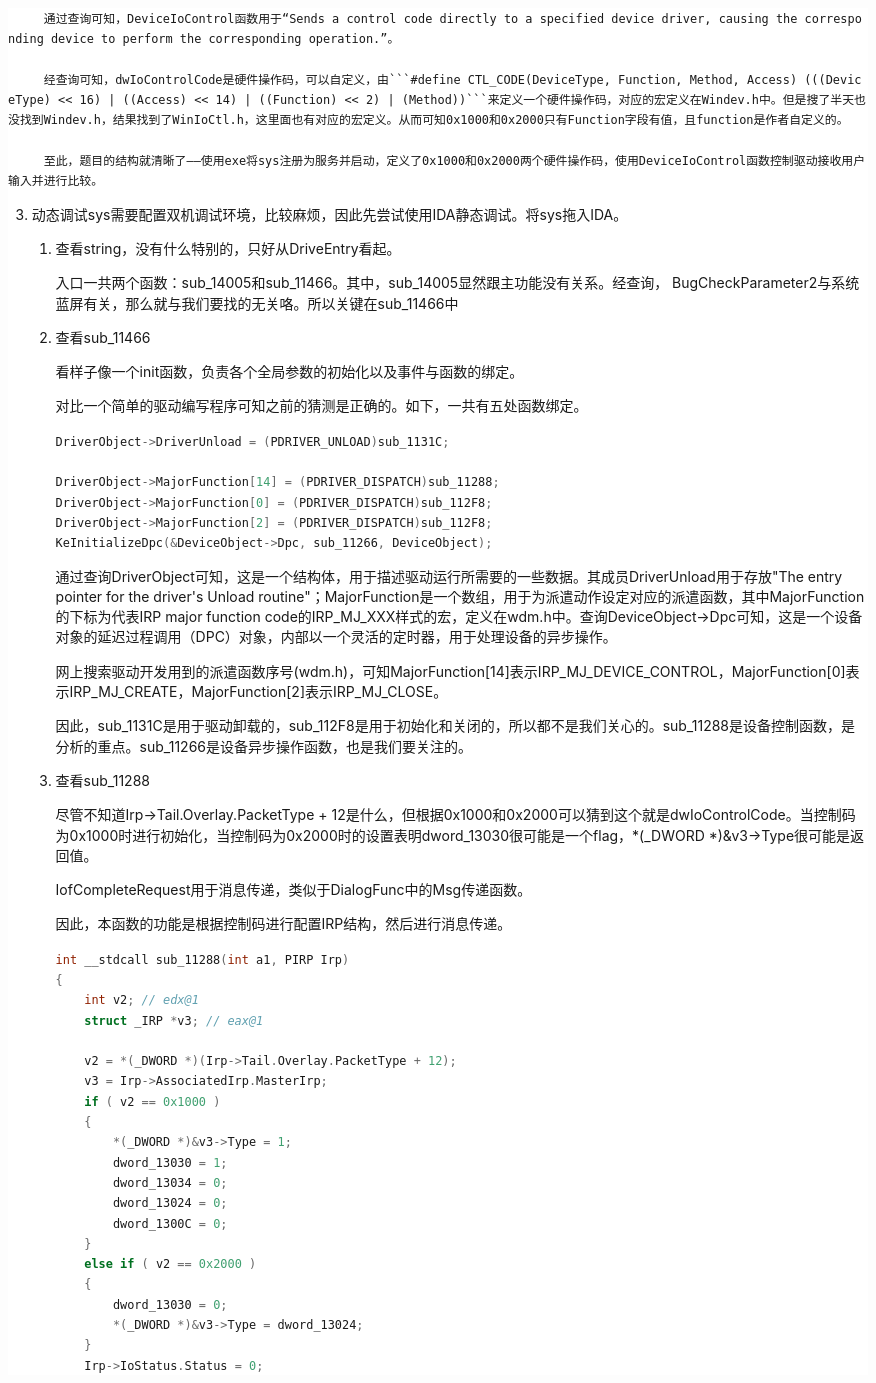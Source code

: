          通过查询可知，DeviceIoControl函数用于“Sends a control code directly to a specified device driver, causing the corresponding device to perform the corresponding operation.”。

         经查询可知，dwIoControlCode是硬件操作码，可以自定义，由```#define CTL_CODE(DeviceType, Function, Method, Access) (((DeviceType) << 16) | ((Access) << 14) | ((Function) << 2) | (Method))```来定义一个硬件操作码，对应的宏定义在Windev.h中。但是搜了半天也没找到Windev.h，结果找到了WinIoCtl.h，这里面也有对应的宏定义。从而可知0x1000和0x2000只有Function字段有值，且function是作者自定义的。

         至此，题目的结构就清晰了——使用exe将sys注册为服务并启动，定义了0x1000和0x2000两个硬件操作码，使用DeviceIoControl函数控制驱动接收用户输入并进行比较。

   3. 动态调试sys需要配置双机调试环境，比较麻烦，因此先尝试使用IDA静态调试。将sys拖入IDA。

      1. 查看string，没有什么特别的，只好从DriveEntry看起。

         入口一共两个函数：sub_14005和sub_11466。其中，sub_14005显然跟主功能没有关系。经查询， BugCheckParameter2与系统蓝屏有关，那么就与我们要找的无关咯。所以关键在sub_11466中

      2. 查看sub_11466

         看样子像一个init函数，负责各个全局参数的初始化以及事件与函数的绑定。

         对比一个简单的驱动编写程序可知之前的猜测是正确的。如下，一共有五处函数绑定。

         ```c
         DriverObject->DriverUnload = (PDRIVER_UNLOAD)sub_1131C;
         
         DriverObject->MajorFunction[14] = (PDRIVER_DISPATCH)sub_11288;
         DriverObject->MajorFunction[0] = (PDRIVER_DISPATCH)sub_112F8;
         DriverObject->MajorFunction[2] = (PDRIVER_DISPATCH)sub_112F8;
         KeInitializeDpc(&DeviceObject->Dpc, sub_11266, DeviceObject);
         ```

         通过查询DriverObject可知，这是一个结构体，用于描述驱动运行所需要的一些数据。其成员DriverUnload用于存放"The entry pointer for the driver's Unload routine"；MajorFunction是一个数组，用于为派遣动作设定对应的派遣函数，其中MajorFunction的下标为代表IRP major function code的IRP_MJ_XXX样式的宏，定义在wdm.h中。查询DeviceObject->Dpc可知，这是一个设备对象的延迟过程调用（DPC）对象，内部以一个灵活的定时器，用于处理设备的异步操作。

         网上搜索驱动开发用到的派遣函数序号(wdm.h)，可知MajorFunction[14]表示IRP_MJ_DEVICE_CONTROL，MajorFunction[0]表示IRP_MJ_CREATE，MajorFunction[2]表示IRP_MJ_CLOSE。

         因此，sub_1131C是用于驱动卸载的，sub_112F8是用于初始化和关闭的，所以都不是我们关心的。sub_11288是设备控制函数，是分析的重点。sub_11266是设备异步操作函数，也是我们要关注的。

      3. 查看sub_11288

         尽管不知道Irp->Tail.Overlay.PacketType + 12是什么，但根据0x1000和0x2000可以猜到这个就是dwIoControlCode。当控制码为0x1000时进行初始化，当控制码为0x2000时的设置表明dword_13030很可能是一个flag，*(_DWORD *)&v3->Type很可能是返回值。

         IofCompleteRequest用于消息传递，类似于DialogFunc中的Msg传递函数。

         因此，本函数的功能是根据控制码进行配置IRP结构，然后进行消息传递。

         ```c
         int __stdcall sub_11288(int a1, PIRP Irp)
         {
             int v2; // edx@1
             struct _IRP *v3; // eax@1
         
             v2 = *(_DWORD *)(Irp->Tail.Overlay.PacketType + 12);
             v3 = Irp->AssociatedIrp.MasterIrp;
             if ( v2 == 0x1000 )
             {
                 *(_DWORD *)&v3->Type = 1;
                 dword_13030 = 1;
                 dword_13034 = 0;
                 dword_13024 = 0;
                 dword_1300C = 0;
             }
             else if ( v2 == 0x2000 )
             {
                 dword_13030 = 0;
                 *(_DWORD *)&v3->Type = dword_13024;
             }
             Irp->IoStatus.Status = 0;
